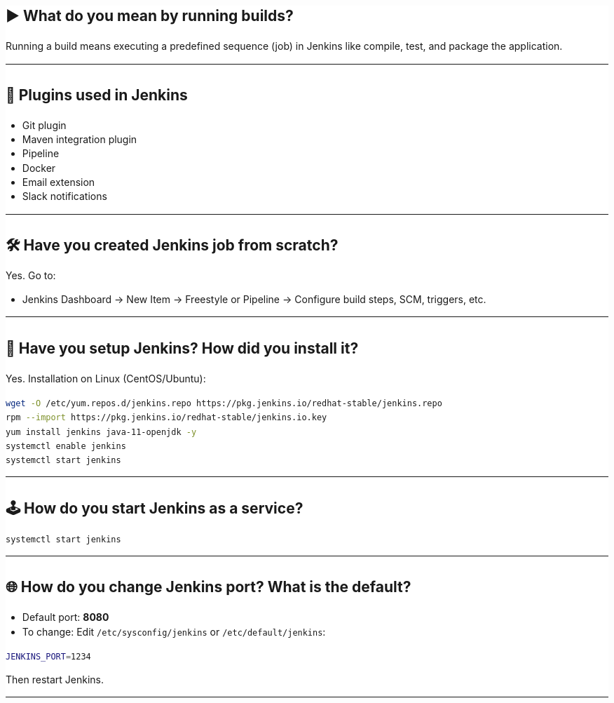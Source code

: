 
## ▶️ What do you mean by running builds?
Running a build means executing a predefined sequence (job) in Jenkins like compile, test, and package the application.

---

## 🔌 Plugins used in Jenkins
- Git plugin
- Maven integration plugin
- Pipeline
- Docker
- Email extension
- Slack notifications

---

## 🛠️ Have you created Jenkins job from scratch?
Yes. Go to:
- Jenkins Dashboard → New Item → Freestyle or Pipeline → Configure build steps, SCM, triggers, etc.

---

## 🧰 Have you setup Jenkins? How did you install it?
Yes. Installation on Linux (CentOS/Ubuntu):
```bash
wget -O /etc/yum.repos.d/jenkins.repo https://pkg.jenkins.io/redhat-stable/jenkins.repo
rpm --import https://pkg.jenkins.io/redhat-stable/jenkins.io.key
yum install jenkins java-11-openjdk -y
systemctl enable jenkins
systemctl start jenkins
```

---

## 🕹️ How do you start Jenkins as a service?
```bash
systemctl start jenkins
```

---

## 🌐 How do you change Jenkins port? What is the default?
- Default port: **8080**
- To change: Edit `/etc/sysconfig/jenkins` or `/etc/default/jenkins`:
```bash
JENKINS_PORT=1234
```
Then restart Jenkins.

---